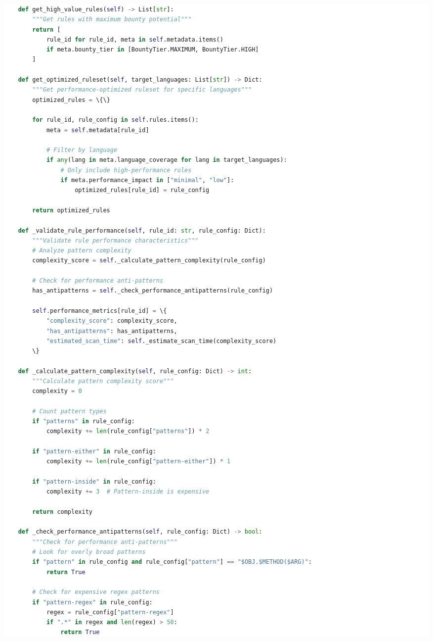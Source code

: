 ```python
    def get_high_value_rules(self) -> List[str]:
        """Get rules with maximum bounty potential"""
        return [
            rule_id for rule_id, meta in self.metadata.items()
            if meta.bounty_tier in [BountyTier.MAXIMUM, BountyTier.HIGH]
        ]
    
    def get_optimized_ruleset(self, target_languages: List[str]) -> Dict:
        """Get performance-optimized ruleset for specific languages"""
        optimized_rules = \{\}
        
        for rule_id, rule_config in self.rules.items():
            meta = self.metadata[rule_id]
            
            # Filter by language
            if any(lang in meta.language_coverage for lang in target_languages):
                # Only include high-performance rules
                if meta.performance_impact in ["minimal", "low"]:
                    optimized_rules[rule_id] = rule_config
        
        return optimized_rules
    
    def _validate_rule_performance(self, rule_id: str, rule_config: Dict):
        """Validate rule performance characteristics"""
        # Analyze pattern complexity
        complexity_score = self._calculate_pattern_complexity(rule_config)
        
        # Check for performance anti-patterns
        has_antipatterns = self._check_performance_antipatterns(rule_config)
        
        self.performance_metrics[rule_id] = \{
            "complexity_score": complexity_score,
            "has_antipatterns": has_antipatterns,
            "estimated_scan_time": self._estimate_scan_time(complexity_score)
        \}
    
    def _calculate_pattern_complexity(self, rule_config: Dict) -> int:
        """Calculate pattern complexity score"""
        complexity = 0
        
        # Count pattern types
        if "patterns" in rule_config:
            complexity += len(rule_config["patterns"]) * 2
        
        if "pattern-either" in rule_config:
            complexity += len(rule_config["pattern-either"]) * 1
        
        if "pattern-inside" in rule_config:
            complexity += 3  # Pattern-inside is expensive
        
        return complexity
    
    def _check_performance_antipatterns(self, rule_config: Dict) -> bool:
        """Check for performance anti-patterns"""
        # Look for overly broad patterns
        if "pattern" in rule_config and rule_config["pattern"] == "$OBJ.$METHOD($ARG)":
            return True
        
        # Check for expensive regex patterns
        if "pattern-regex" in rule_config:
            regex = rule_config["pattern-regex"]
            if ".*" in regex and len(regex) > 50:
                return True
```